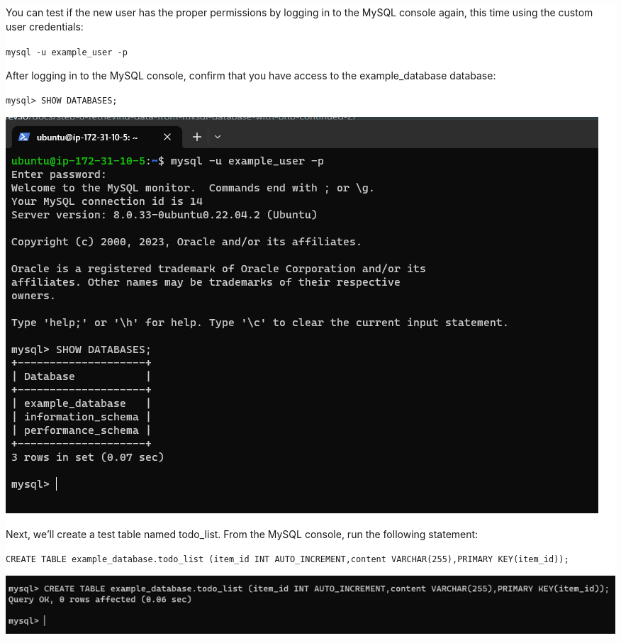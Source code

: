 You can test if the new user has the proper permissions by logging in to the MySQL console again, this time using the custom user credentials:

```
mysql -u example_user -p

```

After logging in to the MySQL console, confirm that you have access to the example_database database:

```
mysql> SHOW DATABASES;
```
![insert](./images2/p28.PNG)


Next, we’ll create a test table named todo_list. From the MySQL console, run the following statement:

```
CREATE TABLE example_database.todo_list (item_id INT AUTO_INCREMENT,content VARCHAR(255),PRIMARY KEY(item_id));
```

![insert](./images2/p29.PNG)
